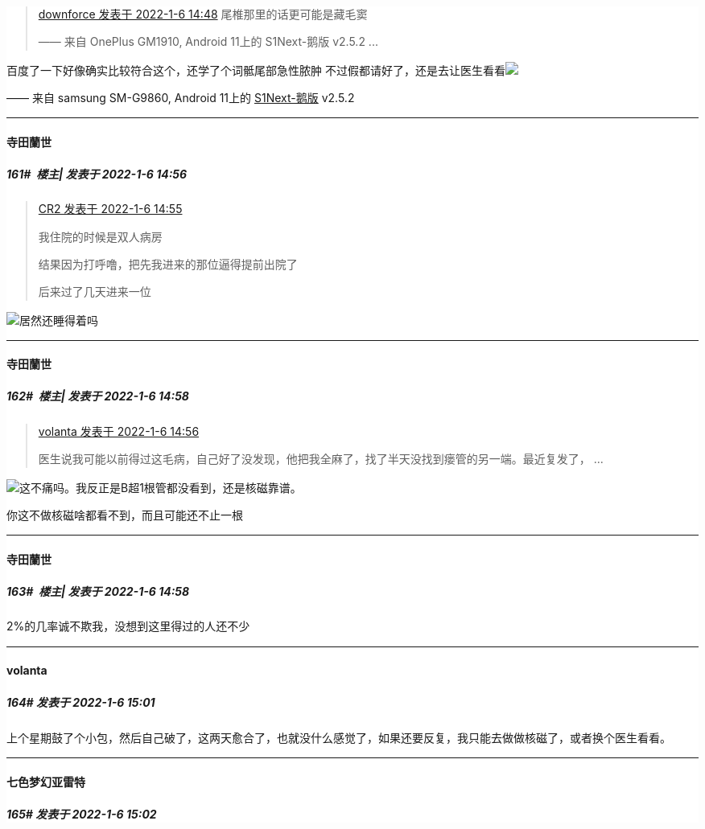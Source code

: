 <blockquote><a href="httphttps://bbs.saraba1st.com/2b/forum.php?mod=redirect&amp;goto=findpost&amp;pid=54186876&amp;ptid=2045950" target="_blank">downforce 发表于 2022-1-6 14:48</a>
尾椎那里的话更可能是藏毛窦

—— 来自 OnePlus GM1910, Android 11上的 S1Next-鹅版 v2.5.2 ...</blockquote>
百度了一下好像确实比较符合这个，还学了个词骶尾部急性脓肿
不过假都请好了，还是去让医生看看<img src="https://static.saraba1st.com/image/smiley/face2017/162.png" referrerpolicy="no-referrer">

—— 来自 samsung SM-G9860, Android 11上的 [S1Next-鹅版](https://github.com/ykrank/S1-Next/releases) v2.5.2

*****

####  寺田蘭世  
##### 161#         楼主| 发表于 2022-1-6 14:56

<blockquote><a href="httphttps://bbs.saraba1st.com/2b/forum.php?mod=redirect&amp;goto=findpost&amp;pid=54186962&amp;ptid=2045950" target="_blank">CR2 发表于 2022-1-6 14:55</a>

我住院的时候是双人病房

结果因为打呼噜，把先我进来的那位逼得提前出院了

后来过了几天进来一位</blockquote>
<img src="https://static.saraba1st.com/image/smiley/face2017/131.png" referrerpolicy="no-referrer">居然还睡得着吗

*****

####  寺田蘭世  
##### 162#         楼主| 发表于 2022-1-6 14:58

<blockquote><a href="httphttps://bbs.saraba1st.com/2b/forum.php?mod=redirect&amp;goto=findpost&amp;pid=54186966&amp;ptid=2045950" target="_blank">volanta 发表于 2022-1-6 14:56</a>

医生说我可能以前得过这毛病，自己好了没发现，他把我全麻了，找了半天没找到瘘管的另一端。最近复发了， ...</blockquote>
<img src="https://static.saraba1st.com/image/smiley/face2017/128.png" referrerpolicy="no-referrer">这不痛吗。我反正是B超1根管都没看到，还是核磁靠谱。

你这不做核磁啥都看不到，而且可能还不止一根

*****

####  寺田蘭世  
##### 163#         楼主| 发表于 2022-1-6 14:58

2%的几率诚不欺我，没想到这里得过的人还不少

*****

####  volanta  
##### 164#       发表于 2022-1-6 15:01

上个星期鼓了个小包，然后自己破了，这两天愈合了，也就没什么感觉了，如果还要反复，我只能去做做核磁了，或者换个医生看看。

*****

####  七色梦幻亚雷特  
##### 165#       发表于 2022-1-6 15:02
